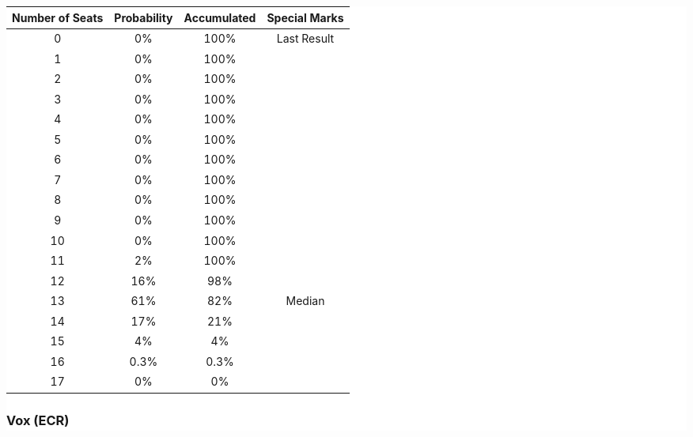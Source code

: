 | Number of Seats | Probability | Accumulated | Special Marks |
|:---------------:|:-----------:|:-----------:|:-------------:|
| 0 | 0% | 100% | Last Result |
| 1 | 0% | 100% |  |
| 2 | 0% | 100% |  |
| 3 | 0% | 100% |  |
| 4 | 0% | 100% |  |
| 5 | 0% | 100% |  |
| 6 | 0% | 100% |  |
| 7 | 0% | 100% |  |
| 8 | 0% | 100% |  |
| 9 | 0% | 100% |  |
| 10 | 0% | 100% |  |
| 11 | 2% | 100% |  |
| 12 | 16% | 98% |  |
| 13 | 61% | 82% | Median |
| 14 | 17% | 21% |  |
| 15 | 4% | 4% |  |
| 16 | 0.3% | 0.3% |  |
| 17 | 0% | 0% |  |

### Vox (ECR)

